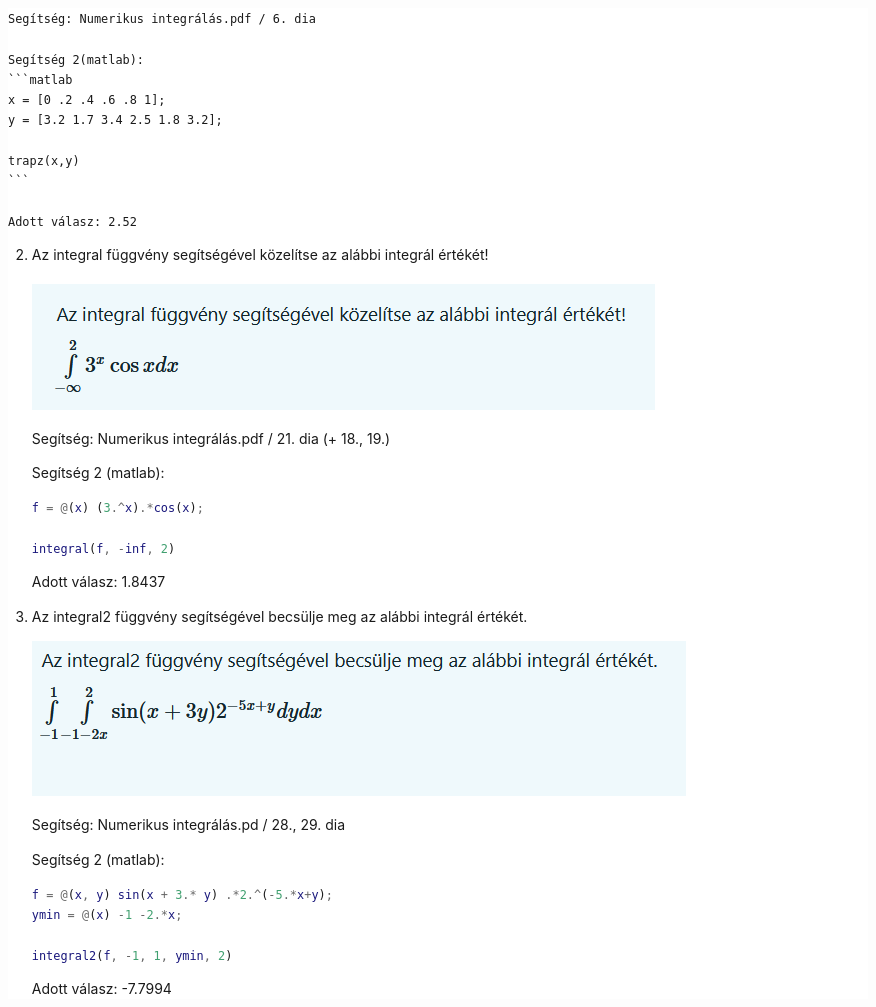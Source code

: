     Segítség: Numerikus integrálás.pdf / 6. dia

    Segítség 2(matlab):
    ```matlab
    x = [0 .2 .4 .6 .8 1];
    y = [3.2 1.7 3.4 2.5 1.8 3.2];

    trapz(x,y)
    ```

    Adott válasz: 2.52

2. Az integral függvény segítségével közelítse az alábbi integrál értékét! 

    ![numint2](numint2.png)

    Segítség: Numerikus integrálás.pdf / 21. dia (+ 18., 19.)

    Segítség 2 (matlab):
    ```matlab
    f = @(x) (3.^x).*cos(x);

    integral(f, -inf, 2)
    ```

    Adott válasz: 1.8437

3. Az integral2 függvény segítségével becsülje meg az alábbi integrál értékét. 

    ![numint3](numint3.png)

    Segítség: Numerikus integrálás.pd / 28., 29. dia

    Segítség 2 (matlab):
    ```matlab
    f = @(x, y) sin(x + 3.* y) .*2.^(-5.*x+y);
    ymin = @(x) -1 -2.*x;

    integral2(f, -1, 1, ymin, 2)
    ```

    Adott válasz: -7.7994
